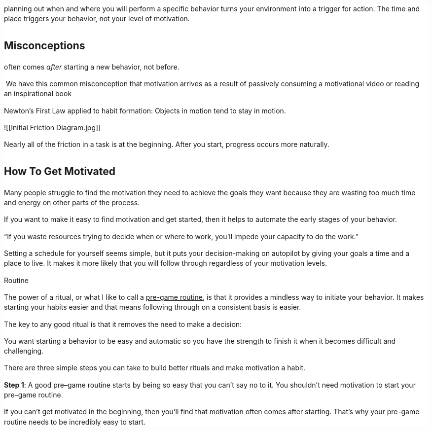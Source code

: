 planning out when and where you will perform a specific behavior turns your environment into a trigger for action. The time and place triggers your behavior, not your level of motivation.


## Misconceptions


often comes _after_ starting a new behavior, not before.


 We have this common misconception that motivation arrives as a result of passively consuming a motivational video or reading an inspirational book


Newton’s First Law applied to habit formation: Objects in motion tend to stay in motion.


![[Initial Friction Diagram.jpg]]


Nearly all of the friction in a task is at the beginning. After you start, progress occurs more naturally.



## How To Get Motivated
Many people struggle to find the motivation they need to achieve the goals they want because they are wasting too much time and energy on other parts of the process.

If you want to make it easy to find motivation and get started, then it helps to automate the early stages of your behavior.

“If you waste resources trying to decide when or where to work, you’ll impede your capacity to do the work.”

Setting a schedule for yourself seems simple, but it puts your decision-making on autopilot by giving your goals a time and a place to live. It makes it more likely that you will follow through regardless of your motivation levels.

Routine


The power of a ritual, or what I like to call a [pre-game routine](https://jamesclear.com/how-to-get-motivated "pre-game routine"), is that it provides a mindless way to initiate your behavior. It makes starting your habits easier and that means following through on a consistent basis is easier.



The key to any good ritual is that it removes the need to make a decision:

You want starting a behavior to be easy and automatic so you have the strength to finish it when it becomes difficult and challenging.


There are three simple steps you can take to build better rituals and make motivation a habit.


**Step 1**: A good pre–game routine starts by being so easy that you can’t say no to it. You shouldn’t need motivation to start your pre–game routine.

If you can’t get motivated in the beginning, then you’ll find that motivation often comes after starting. That’s why your pre–game routine needs to be incredibly easy to start.
